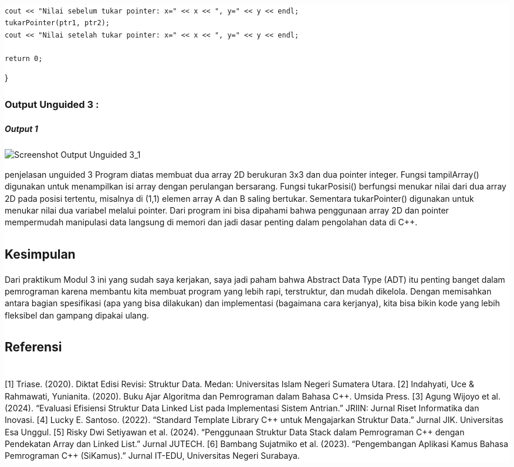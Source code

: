     cout << "Nilai sebelum tukar pointer: x=" << x << ", y=" << y << endl;
    tukarPointer(ptr1, ptr2);
    cout << "Nilai setelah tukar pointer: x=" << x << ", y=" << y << endl;

    return 0;
}

### Output Unguided 3 :

##### Output 1
![Screenshot Output Unguided 3_1](https://github.com/IkfinaKamaliaRahmah/103112400090-Ikfina-Kamalia-Rahmah/blob/main/103112400090-Ikfina-Kamalia-Rahmah/images3/Output-Unguided3-Modul3-4.png)

penjelasan unguided 3
Program diatas membuat dua array 2D berukuran 3x3 dan dua pointer integer. Fungsi tampilArray() digunakan untuk menampilkan isi array dengan perulangan bersarang. Fungsi tukarPosisi() berfungsi menukar nilai dari dua array 2D pada posisi tertentu, misalnya di (1,1) elemen array A dan B saling bertukar. Sementara tukarPointer() digunakan untuk menukar nilai dua variabel melalui pointer. Dari program ini bisa dipahami bahwa penggunaan array 2D dan pointer mempermudah manipulasi data langsung di memori dan jadi dasar penting dalam pengolahan data di C++.

## Kesimpulan
Dari praktikum Modul 3 ini yang sudah saya kerjakan, saya jadi paham bahwa Abstract Data Type (ADT) itu penting banget dalam pemrograman karena membantu kita membuat program yang lebih rapi, terstruktur, dan mudah dikelola. Dengan memisahkan antara bagian spesifikasi (apa yang bisa dilakukan) dan implementasi (bagaimana cara kerjanya), kita bisa bikin kode yang lebih fleksibel dan gampang dipakai ulang.

## Referensi
<br>[1] Triase. (2020). Diktat Edisi Revisi: Struktur Data. Medan: Universitas Islam Negeri Sumatera Utara.
[2] Indahyati, Uce & Rahmawati, Yunianita. (2020). Buku Ajar Algoritma dan Pemrograman dalam Bahasa C++. Umsida Press.
[3] Agung Wijoyo et al. (2024). “Evaluasi Efisiensi Struktur Data Linked List pada Implementasi Sistem Antrian.” JRIIN: Jurnal Riset Informatika dan Inovasi.
[4] Lucky E. Santoso. (2022). “Standard Template Library C++ untuk Mengajarkan Struktur Data.” Jurnal JIK. Universitas Esa Unggul.
[5] Risky Dwi Setiyawan et al. (2024). “Penggunaan Struktur Data Stack dalam Pemrograman C++ dengan Pendekatan Array dan Linked List.” Jurnal JUTECH.
[6] Bambang Sujatmiko et al. (2023). “Pengembangan Aplikasi Kamus Bahasa Pemrograman C++ (SiKamus).” Jurnal IT-EDU, Universitas Negeri Surabaya.
